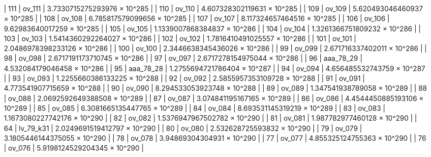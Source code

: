 | 111 | ov_111 | 3.7330715275293976 × 10^285 |
| 110 | ov_110 | 4.607328302119631 × 10^285 |
| 109 | ov_109 | 5.620493046460937 × 10^285 |
| 108 | ov_108 | 6.785817579099656 × 10^285 |
| 107 | ov_107 | 8.117324657464516 × 10^285 |
| 106 | ov_106 | 9.62983640017259 × 10^285 |
| 105 | ov_105 | 1.1339007868384837 × 10^286 |
| 104 | ov_104 | 1.3261366751809232 × 10^286 |
| 103 | ov_103 | 1.5414360292264027 × 10^286 |
| 102 | ov_102 | 1.7816410491025557 × 10^286 |
| 101 | ov_101 | 2.0486978398233126 × 10^286 |
| 100 | ov_100 | 2.3446638345436026 × 10^286 |
| 99 | ov_099 | 2.671716337402011 × 10^286 |
| 98 | ov_098 | 2.6717191173710745 × 10^286 |
| 97 | ov_097 | 2.6717278154975044 × 10^286 |
| 96 | aaa_78_29 | 4.532084179046458 × 10^286 |
| 95 | aaa_78_28 | 1.2755694721786404 × 10^287 |
| 94 | ov_094 | 4.656485532743759 × 10^287 |
| 93 | ov_093 | 1.2255660386133225 × 10^288 |
| 92 | ov_092 | 2.5855957353109728 × 10^288 |
| 91 | ov_091 | 4.773541907715659 × 10^288 |
| 90 | ov_090 | 8.294533053923748 × 10^288 |
| 89 | ov_089 | 1.347541938789058 × 10^289 |
| 88 | ov_088 | 2.0692592649388508 × 10^289 |
| 87 | ov_087 | 3.074841195167165 × 10^289 |
| 86 | ov_086 | 4.4544450885193106 × 10^289 |
| 85 | ov_085 | 6.3081665135447765 × 10^289 |
| 84 | ov_084 | 8.693531145319219 × 10^289 |
| 83 | ov_083 | 1.1673080227742176 × 10^290 |
| 82 | ov_082 | 1.5376947967502782 × 10^290 |
| 81 | ov_081 | 1.987782977460128 × 10^290 |
| 64 | lv_79_k31 | 2.0249691519412797 × 10^290 |
| 80 | ov_080 | 2.532628725593832 × 10^290 |
| 79 | ov_079 | 3.1805446144375055 × 10^290 |
| 78 | ov_078 | 3.94869304304931 × 10^290 |
| 77 | ov_077 | 4.855325124755363 × 10^290 |
| 76 | ov_076 | 5.9198124529204345 × 10^290 |